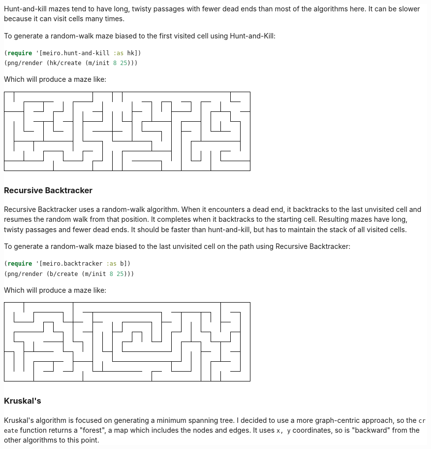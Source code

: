Hunt-and-kill mazes tend to have long, twisty passages with fewer dead ends than
most of the algorithms here. It can be slower because it can visit cells many
times.

To generate a random-walk maze biased to the first visited cell using
Hunt-and-Kill:
```clojure
(require '[meiro.hunt-and-kill :as hk])
(png/render (hk/create (m/init 8 25)))
```

Which will produce a maze like:

![Hunt and Kill Maze](img/hunt-and-kill-maze.png)


### Recursive Backtracker

Recursive Backtracker uses a random-walk algorithm. When it encounters a dead end, it backtracks to the last unvisited cell and resumes the random walk from that position. It completes when it backtracks to the starting cell. Resulting mazes have long, twisty passages and fewer dead ends. It should be faster than hunt-and-kill, but has to maintain the stack of all visited cells.

To generate a random-walk maze biased to the last unvisited cell on the path
using Recursive Backtracker:
```clojure
(require '[meiro.backtracker :as b])
(png/render (b/create (m/init 8 25)))
```

Which will produce a maze like:

![Recursive Backtracker Maze](img/backtracker-maze.png)


### Kruskal's

Kruskal's algorithm is focused on generating a minimum spanning tree. I decided
to use a more graph-centric approach, so the `create` function returns a
"forest", a map which includes the nodes and edges. It uses `x, y` coordinates,
so is "backward" from the other algorithms to this point.
